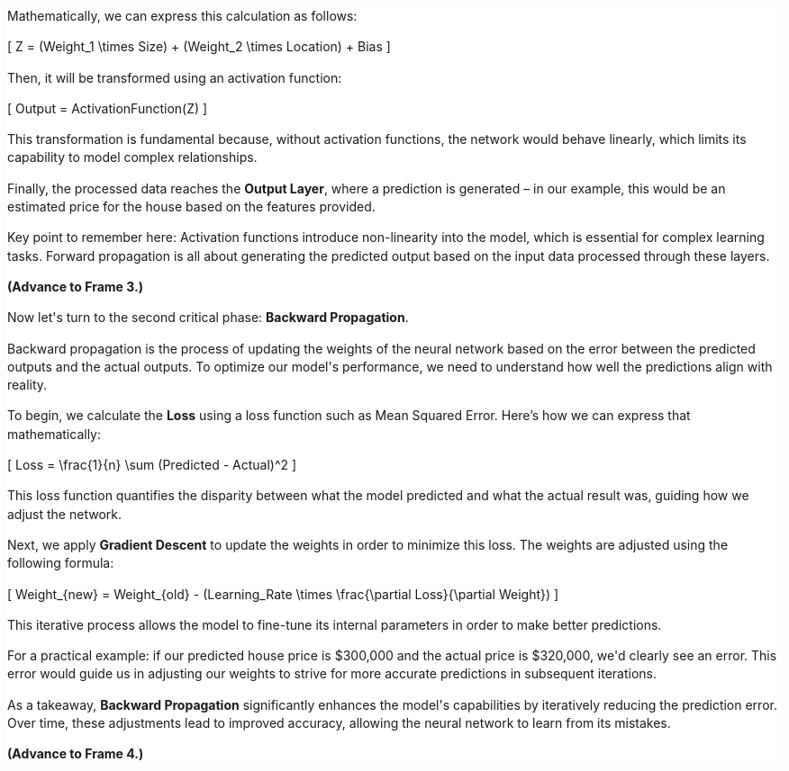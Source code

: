 Mathematically, we can express this calculation as follows:

\[
Z = (Weight_1 \times Size) + (Weight_2 \times Location) + Bias
\]

Then, it will be transformed using an activation function: 

\[
Output = ActivationFunction(Z)
\]

This transformation is fundamental because, without activation functions, the network would behave linearly, which limits its capability to model complex relationships.

Finally, the processed data reaches the **Output Layer**, where a prediction is generated – in our example, this would be an estimated price for the house based on the features provided.

Key point to remember here: Activation functions introduce non-linearity into the model, which is essential for complex learning tasks. Forward propagation is all about generating the predicted output based on the input data processed through these layers.

**(Advance to Frame 3.)**

Now let's turn to the second critical phase: **Backward Propagation**.

Backward propagation is the process of updating the weights of the neural network based on the error between the predicted outputs and the actual outputs. To optimize our model's performance, we need to understand how well the predictions align with reality.

To begin, we calculate the **Loss** using a loss function such as Mean Squared Error. Here’s how we can express that mathematically:

\[
Loss = \frac{1}{n} \sum (Predicted - Actual)^2
\]

This loss function quantifies the disparity between what the model predicted and what the actual result was, guiding how we adjust the network.

Next, we apply **Gradient Descent** to update the weights in order to minimize this loss. The weights are adjusted using the following formula:

\[
Weight_{new} = Weight_{old} - (Learning\_Rate \times \frac{\partial Loss}{\partial Weight})
\]

This iterative process allows the model to fine-tune its internal parameters in order to make better predictions.

For a practical example: if our predicted house price is \$300,000 and the actual price is \$320,000, we'd clearly see an error. This error would guide us in adjusting our weights to strive for more accurate predictions in subsequent iterations.

As a takeaway, **Backward Propagation** significantly enhances the model's capabilities by iteratively reducing the prediction error. Over time, these adjustments lead to improved accuracy, allowing the neural network to learn from its mistakes.

**(Advance to Frame 4.)**
